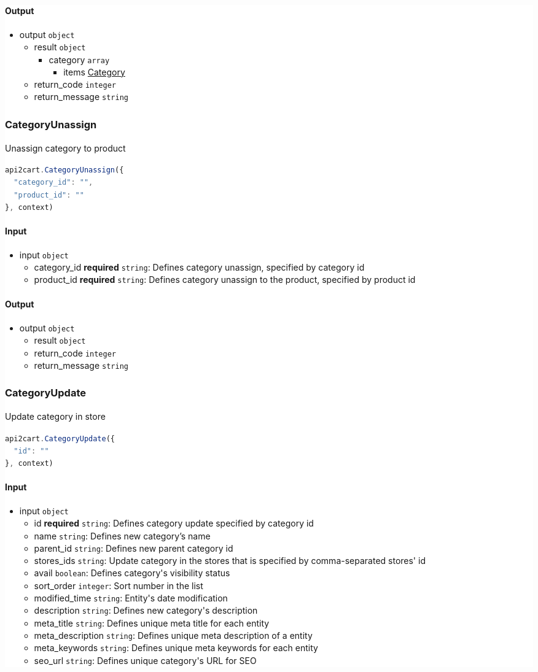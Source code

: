 #### Output
* output `object`
  * result `object`
    * category `array`
      * items [Category](#category)
  * return_code `integer`
  * return_message `string`

### CategoryUnassign
Unassign category to product


```js
api2cart.CategoryUnassign({
  "category_id": "",
  "product_id": ""
}, context)
```

#### Input
* input `object`
  * category_id **required** `string`: Defines category unassign, specified by category id
  * product_id **required** `string`: Defines category unassign to the product, specified by product id

#### Output
* output `object`
  * result `object`
  * return_code `integer`
  * return_message `string`

### CategoryUpdate
Update category in store


```js
api2cart.CategoryUpdate({
  "id": ""
}, context)
```

#### Input
* input `object`
  * id **required** `string`: Defines category update specified by category id
  * name `string`: Defines new category’s name
  * parent_id `string`: Defines new parent category id
  * stores_ids `string`: Update category in the stores that is specified by comma-separated stores' id
  * avail `boolean`: Defines category's visibility status
  * sort_order `integer`: Sort number in the list
  * modified_time `string`: Entity's date modification
  * description `string`: Defines new category's description
  * meta_title `string`: Defines unique meta title for each entity
  * meta_description `string`: Defines unique meta description of a entity
  * meta_keywords `string`: Defines unique meta keywords for each entity
  * seo_url `string`: Defines unique category's URL for SEO
